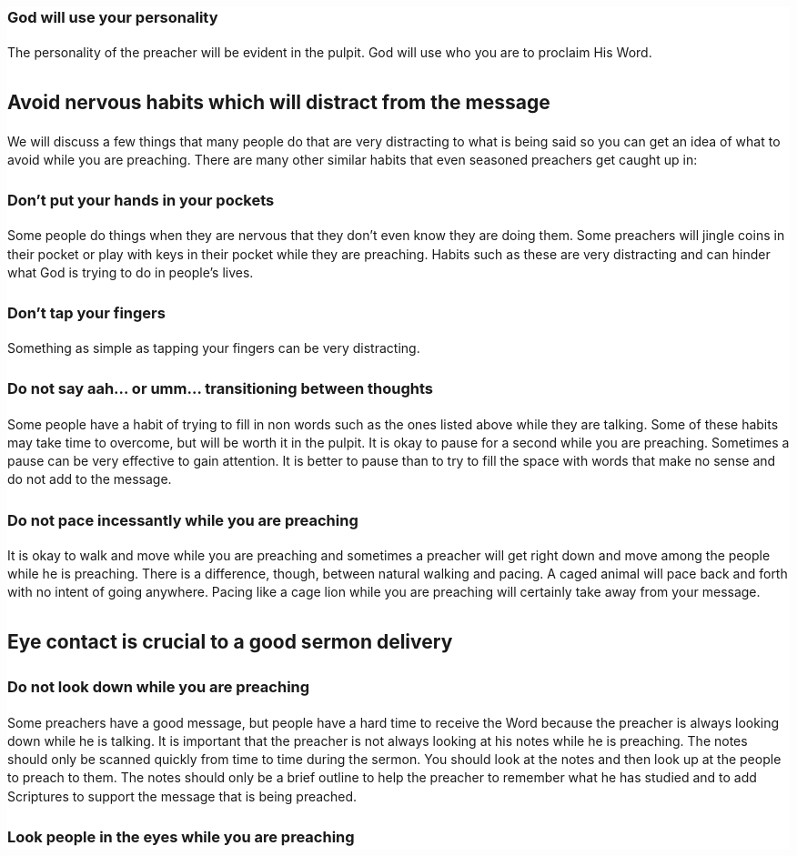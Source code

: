 ### God will use your personality

The personality of the preacher will be evident in the pulpit. God will use who you are to proclaim His Word.

## Avoid nervous habits which will distract from the message

We will discuss a few things that many people do that are very distracting to what is being said so you can get an idea of what to avoid while you are preaching. There are many other similar habits that even seasoned preachers get caught up in:

### Don’t put your hands in your pockets

Some people do things when they are nervous that they don’t even know they are doing them. Some preachers will jingle coins in their pocket or play with keys in their pocket while they are preaching. Habits such as these are very distracting and can hinder what God is trying to do in people’s lives.

### Don’t tap your fingers

Something as simple as tapping your fingers can be very distracting.

### Do not say aah… or umm… transitioning between thoughts

Some people have a habit of trying to fill in non words such as the ones listed above while they are talking. Some of these habits may take time to overcome, but will be worth it in the pulpit. It is okay to pause for a second while you are preaching. Sometimes a pause can be very effective to gain attention. It is better to pause than to try to fill the space with words that make no sense and do not add to the message.

### Do not pace incessantly while you are preaching

It is okay to walk and move while you are preaching and sometimes a preacher will get right down and move among the people while he is preaching. There is a difference, though, between natural walking and pacing. A caged animal will pace back and forth with no intent of going anywhere. Pacing like a cage lion while you are preaching will certainly take away from your message.

## Eye contact is crucial to a good sermon delivery

### Do not look down while you are preaching 

Some preachers have a good message, but people have a hard time to receive the Word because the preacher is always looking down while he is talking. It is important that the preacher is not always looking at his notes while he is preaching. The notes should only be scanned quickly from time to time during the sermon. You should look at the notes and then look up at the people to preach to them. The notes should only be a brief outline to help the preacher to remember what he has studied and to add Scriptures to support the message that is being preached.

### Look people in the eyes while you are preaching
